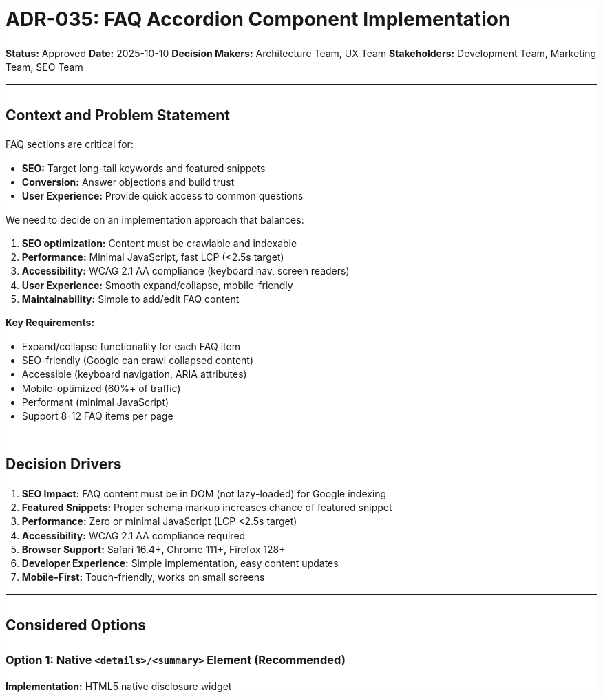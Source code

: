# ADR-035: FAQ Accordion Component Implementation

**Status:** Approved
**Date:** 2025-10-10
**Decision Makers:** Architecture Team, UX Team
**Stakeholders:** Development Team, Marketing Team, SEO Team

---

## Context and Problem Statement

FAQ sections are critical for:
- **SEO:** Target long-tail keywords and featured snippets
- **Conversion:** Answer objections and build trust
- **User Experience:** Provide quick access to common questions

We need to decide on an implementation approach that balances:
1. **SEO optimization:** Content must be crawlable and indexable
2. **Performance:** Minimal JavaScript, fast LCP (<2.5s target)
3. **Accessibility:** WCAG 2.1 AA compliance (keyboard nav, screen readers)
4. **User Experience:** Smooth expand/collapse, mobile-friendly
5. **Maintainability:** Simple to add/edit FAQ content

**Key Requirements:**
- Expand/collapse functionality for each FAQ item
- SEO-friendly (Google can crawl collapsed content)
- Accessible (keyboard navigation, ARIA attributes)
- Mobile-optimized (60%+ of traffic)
- Performant (minimal JavaScript)
- Support 8-12 FAQ items per page

---

## Decision Drivers

1. **SEO Impact:** FAQ content must be in DOM (not lazy-loaded) for Google indexing
2. **Featured Snippets:** Proper schema markup increases chance of featured snippet
3. **Performance:** Zero or minimal JavaScript (LCP <2.5s target)
4. **Accessibility:** WCAG 2.1 AA compliance required
5. **Browser Support:** Safari 16.4+, Chrome 111+, Firefox 128+
6. **Developer Experience:** Simple implementation, easy content updates
7. **Mobile-First:** Touch-friendly, works on small screens

---

## Considered Options

### Option 1: Native `<details>/<summary>` Element (Recommended)

**Implementation:** HTML5 native disclosure widget
